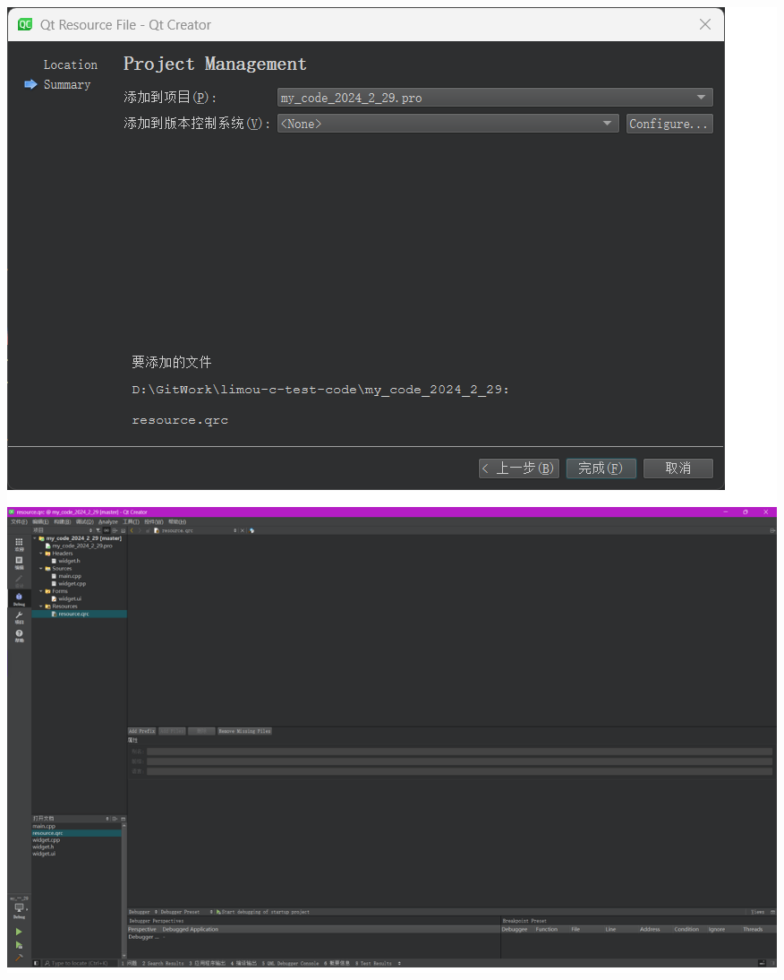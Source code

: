 ![image-20240429115040415](./assets/image-20240429115040415.png)

![image-20240429115109842](./assets/image-20240429115109842.png)
